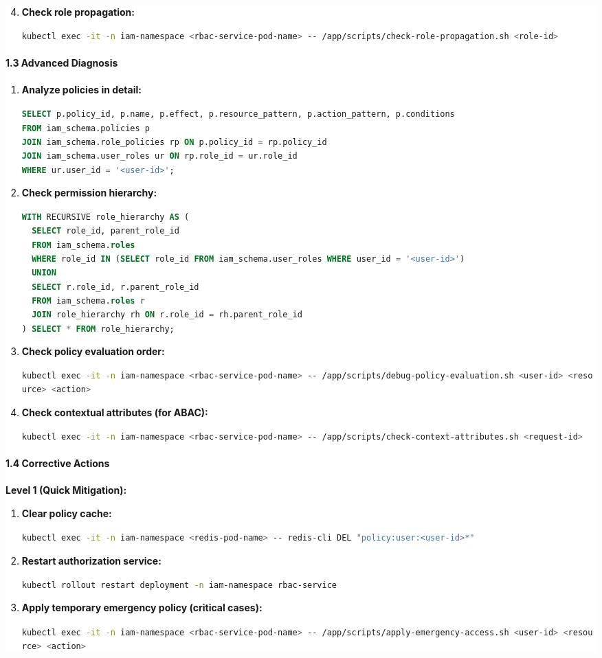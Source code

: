4. **Check role propagation:**
   ```bash
   kubectl exec -it -n iam-namespace <rbac-service-pod-name> -- /app/scripts/check-role-propagation.sh <role-id>
   ```

#### 1.3 Advanced Diagnosis
1. **Analyze policies in detail:**
   ```sql
   SELECT p.policy_id, p.name, p.effect, p.resource_pattern, p.action_pattern, p.conditions 
   FROM iam_schema.policies p 
   JOIN iam_schema.role_policies rp ON p.policy_id = rp.policy_id 
   JOIN iam_schema.user_roles ur ON rp.role_id = ur.role_id 
   WHERE ur.user_id = '<user-id>';
   ```

2. **Check permission hierarchy:**
   ```sql
   WITH RECURSIVE role_hierarchy AS (
     SELECT role_id, parent_role_id 
     FROM iam_schema.roles 
     WHERE role_id IN (SELECT role_id FROM iam_schema.user_roles WHERE user_id = '<user-id>')
     UNION
     SELECT r.role_id, r.parent_role_id 
     FROM iam_schema.roles r 
     JOIN role_hierarchy rh ON r.role_id = rh.parent_role_id
   ) SELECT * FROM role_hierarchy;
   ```

3. **Check policy evaluation order:**
   ```bash
   kubectl exec -it -n iam-namespace <rbac-service-pod-name> -- /app/scripts/debug-policy-evaluation.sh <user-id> <resource> <action>
   ```

4. **Check contextual attributes (for ABAC):**
   ```bash
   kubectl exec -it -n iam-namespace <rbac-service-pod-name> -- /app/scripts/check-context-attributes.sh <request-id>
   ```

#### 1.4 Corrective Actions

**Level 1 (Quick Mitigation):**
1. **Clear policy cache:**
   ```bash
   kubectl exec -it -n iam-namespace <redis-pod-name> -- redis-cli DEL "policy:user:<user-id>*"
   ```

2. **Restart authorization service:**
   ```bash
   kubectl rollout restart deployment -n iam-namespace rbac-service
   ```

3. **Apply temporary emergency policy (critical cases):**
   ```bash
   kubectl exec -it -n iam-namespace <rbac-service-pod-name> -- /app/scripts/apply-emergency-access.sh <user-id> <resource> <action>
   ```

